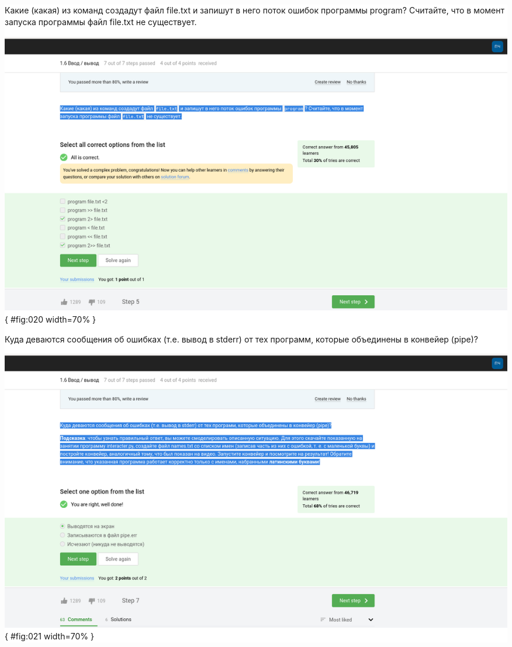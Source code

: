 Какие (какая) из команд создадут файл file.txt и запишут в него поток ошибок программы program? Считайте, что в момент запуска программы файл file.txt не существует.

![Ответ на вопрос](image/20.png){ #fig:020 width=70% }

Куда деваются сообщения об ошибках (т.е. вывод в stderr) от тех программ, которые объединены в конвейер (pipe)?

![Ответ на вопрос](image/21.png){ #fig:021 width=70% }
